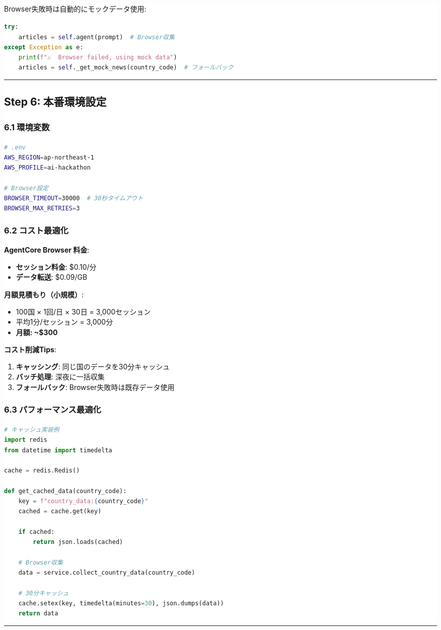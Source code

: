 Browser失敗時は自動的にモックデータ使用:

```python
try:
    articles = self.agent(prompt)  # Browser収集
except Exception as e:
    print(f"⚠️  Browser failed, using mock data")
    articles = self._get_mock_news(country_code)  # フォールバック
```

---

## Step 6: 本番環境設定

### 6.1 環境変数

```bash
# .env
AWS_REGION=ap-northeast-1
AWS_PROFILE=ai-hackathon

# Browser設定
BROWSER_TIMEOUT=30000  # 30秒タイムアウト
BROWSER_MAX_RETRIES=3
```

### 6.2 コスト最適化

**AgentCore Browser 料金**:
- **セッション料金**: $0.10/分
- **データ転送**: $0.09/GB

**月額見積もり（小規模）**:
- 100国 × 1回/日 × 30日 = 3,000セッション
- 平均1分/セッション = 3,000分
- **月額: ~$300**

**コスト削減Tips**:
1. **キャッシング**: 同じ国のデータを30分キャッシュ
2. **バッチ処理**: 深夜に一括収集
3. **フォールバック**: Browser失敗時は既存データ使用

### 6.3 パフォーマンス最適化

```python
# キャッシュ実装例
import redis
from datetime import timedelta

cache = redis.Redis()

def get_cached_data(country_code):
    key = f"country_data:{country_code}"
    cached = cache.get(key)

    if cached:
        return json.loads(cached)

    # Browser収集
    data = service.collect_country_data(country_code)

    # 30分キャッシュ
    cache.setex(key, timedelta(minutes=30), json.dumps(data))
    return data
```

---